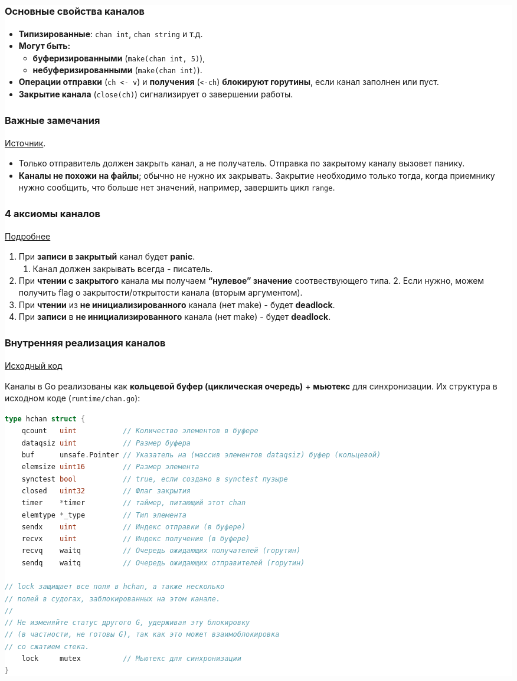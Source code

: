 
### Основные свойства каналов

- **Типизированные**: `chan int`, `chan string` и т.д.
- **Могут быть:**
	- **буферизированными** (`make(chan int, 5)`),
	- **небуферизированными** (`make(chan int)`).
- **Операции отправки** (`ch <- v`) и **получения** (`<-ch`) **блокируют горутины**, если канал заполнен или пуст.
- **Закрытие канала** (`close(ch)`) сигнализирует о завершении работы.

### Важные замечания

[Источник](https://go.dev/tour/concurrency/4).

- Только отправитель должен закрыть канал, а не получатель. Отправка по закрытому каналу вызовет панику.
- **Каналы не похожи на файлы**; обычно не нужно их закрывать. Закрытие необходимо только тогда, когда приемнику нужно сообщить, что больше нет значений, например, завершить цикл `range`.

### 4 аксиомы каналов

[Подробнее](https://dave.cheney.net/2014/03/19/channel-axioms)

1. При **записи в закрытый** канал будет **panic**.
	1. Канал должен закрывать всегда - писатель.
2. При **чтении с закрытого** канала мы получаем **“нулевое” значение** соотвествующего типа.
	2. Если нужно, можем получить flag о закрытости/открытости канала (вторым аргументом).
3. При **чтении** из **не инициализированного** канала (нет make) - будет **deadlock**.
4. При **записи** в **не инициализированного** канала (нет make) - будет **deadlock**.

### Внутренняя реализация каналов

[Исходный код](https://github.com/golang/go/blob/master/src/runtime/chan.go)

Каналы в Go реализованы как **кольцевой буфер (циклическая очередь)** + **мьютекс** для синхронизации. Их структура в исходном коде (`runtime/chan.go`):

```go
type hchan struct {
    qcount   uint           // Количество элементов в буфере
    dataqsiz uint           // Размер буфера
    buf      unsafe.Pointer // Указатель на (массив элементов dataqsiz) буфер (кольцевой)
    elemsize uint16         // Размер элемента
	synctest bool           // true, если создано в synctest пузыре
    closed   uint32         // Флаг закрытия
    timer    *timer         // таймер, питающий этот chan
    elemtype *_type         // Тип элемента
    sendx    uint           // Индекс отправки (в буфере)
    recvx    uint           // Индекс получения (в буфере)
    recvq    waitq          // Очередь ожидающих получателей (горутин)
    sendq    waitq          // Очередь ожидающих отправителей (горутин)

// lock защищает все поля в hchan, а также несколько
// полей в судогах, заблокированных на этом канале.
//
// Не изменяйте статус другого G, удерживая эту блокировку
// (в частности, не готовы G), так как это может взаимоблокировка
// со сжатием стека.
    lock     mutex          // Мьютекс для синхронизации
}
```
